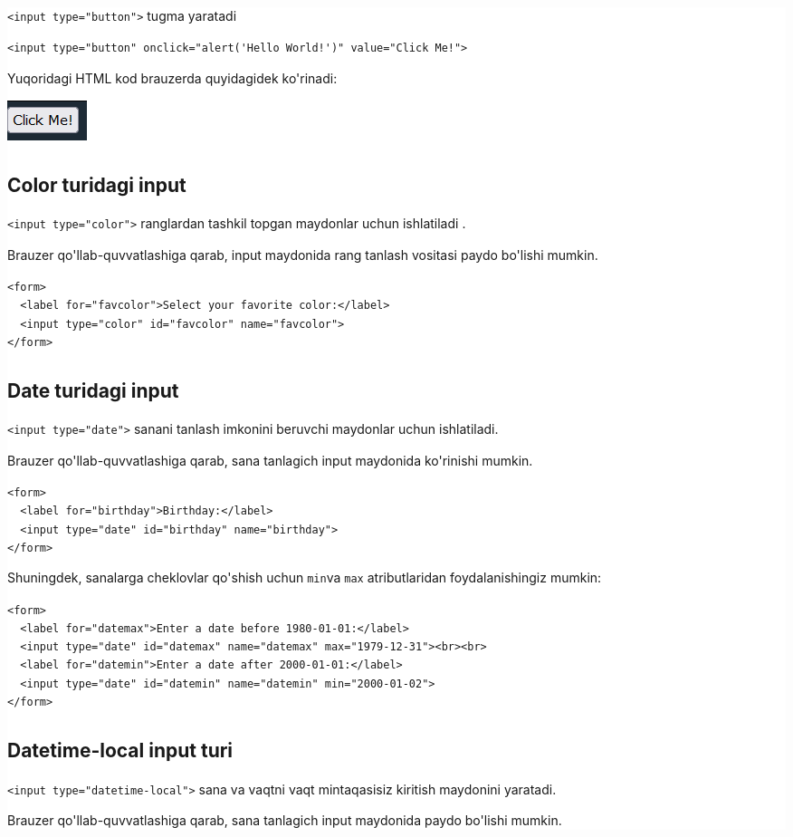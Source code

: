 `<input type="button">` tugma yaratadi

```
<input type="button" onclick="alert('Hello World!')" value="Click Me!"> 
```

Yuqoridagi HTML kod brauzerda quyidagidek ko'rinadi:

![](<../../.gitbook/assets/image (14).png>)

## Color turidagi input

`<input type="color">` ranglardan tashkil topgan maydonlar uchun ishlatiladi .

Brauzer qo'llab-quvvatlashiga qarab, input maydonida rang tanlash vositasi paydo bo'lishi mumkin.

```
<form>
  <label for="favcolor">Select your favorite color:</label>
  <input type="color" id="favcolor" name="favcolor">
</form> 
```

## Date turidagi input

`<input type="date">` sanani tanlash imkonini beruvchi maydonlar uchun ishlatiladi.

Brauzer qo'llab-quvvatlashiga qarab, sana tanlagich input maydonida ko'rinishi mumkin.

```
<form>
  <label for="birthday">Birthday:</label>
  <input type="date" id="birthday" name="birthday">
</form> 
```

Shuningdek, sanalarga cheklovlar qo'shish uchun `min`va `max` atributlaridan foydalanishingiz mumkin:

```
<form>
  <label for="datemax">Enter a date before 1980-01-01:</label>
  <input type="date" id="datemax" name="datemax" max="1979-12-31"><br><br>
  <label for="datemin">Enter a date after 2000-01-01:</label>
  <input type="date" id="datemin" name="datemin" min="2000-01-02">
</form> 
```

## Datetime-local input turi

`<input type="datetime-local">` sana va vaqtni vaqt mintaqasisiz kiritish maydonini yaratadi.

Brauzer qo'llab-quvvatlashiga qarab, sana tanlagich input maydonida paydo bo'lishi mumkin.
